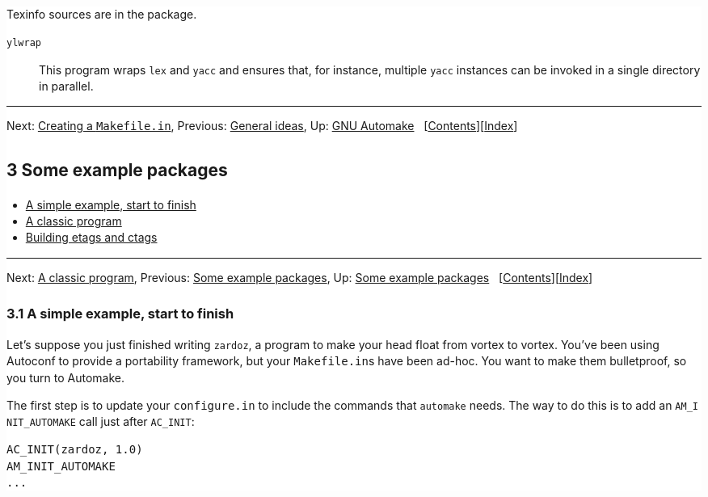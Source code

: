 Texinfo sources are in the package.
</p>
</dd>
<dt><span><code>ylwrap</code></span></dt>
<dd><p>This program wraps <code>lex</code> and <code>yacc</code> and ensures that, for
instance, multiple <code>yacc</code> instances can be invoked in a single
directory in parallel.
</p>
</dd>
</dl>


<hr>
</div>
</div>
<div class="chapter" id="Examples">
<div class="header">
<p>
Next: <a href="#Invoking-Automake" accesskey="n" rel="next">Creating a <samp>Makefile.in</samp></a>, Previous: <a href="#Generalities" accesskey="p" rel="prev">General ideas</a>, Up: <a href="#Top" accesskey="u" rel="up">GNU Automake</a> &nbsp; [<a href="#SEC_Contents" title="Table of contents" rel="contents">Contents</a>][<a href="#Macro-and-Variable-Index" title="Index" rel="index">Index</a>]</p>
</div>
<span id="Some-example-packages"></span><h2 class="chapter">3 Some example packages</h2>



<ul class="section-toc">
<li><a href="#Complete" accesskey="1">A simple example, start to finish</a></li>
<li><a href="#Hello" accesskey="2">A classic program</a></li>
<li><a href="#etags" accesskey="3">Building etags and ctags</a></li>
</ul>
<hr>
<div class="section" id="Complete">
<div class="header">
<p>
Next: <a href="#Hello" accesskey="n" rel="next">A classic program</a>, Previous: <a href="#Examples" accesskey="p" rel="prev">Some example packages</a>, Up: <a href="#Examples" accesskey="u" rel="up">Some example packages</a> &nbsp; [<a href="#SEC_Contents" title="Table of contents" rel="contents">Contents</a>][<a href="#Macro-and-Variable-Index" title="Index" rel="index">Index</a>]</p>
</div>
<span id="A-simple-example_002c-start-to-finish"></span><h3 class="section">3.1 A simple example, start to finish</h3>

<span id="index-Complete-example"></span>

<p>Let’s suppose you just finished writing <code>zardoz</code>, a program to make
your head float from vortex to vortex.  You’ve been using Autoconf to
provide a portability framework, but your <samp>Makefile.in</samp>s have been
ad-hoc.  You want to make them bulletproof, so you turn to Automake.
</p>
<span id="index-AM_005fINIT_005fAUTOMAKE_002c-example-use"></span>

<p>The first step is to update your <samp>configure.in</samp> to include the
commands that <code>automake</code> needs.  The way to do this is to add an
<code>AM_INIT_AUTOMAKE</code> call just after <code>AC_INIT</code>:
</p>
<div class="example">
<pre class="example">AC_INIT(zardoz, 1.0)
AM_INIT_AUTOMAKE
...
</pre></div>
